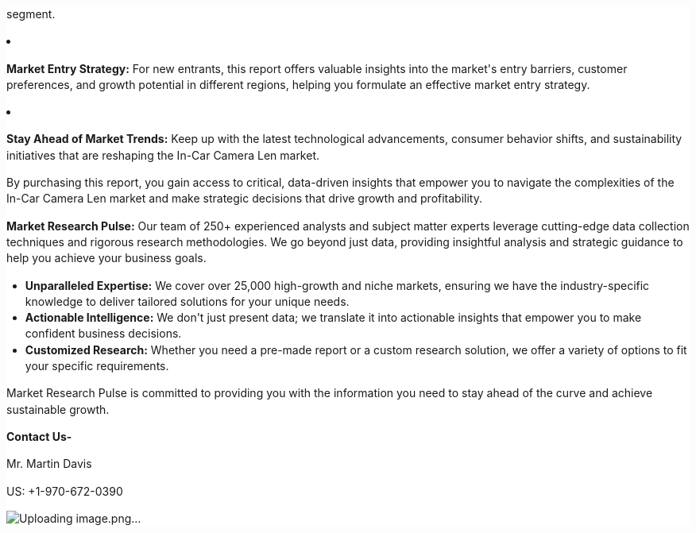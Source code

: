 segment.</p></li><li><p><strong>Market Entry Strategy:</strong> For new entrants, this report offers valuable insights into the market's entry barriers, customer preferences, and growth potential in different regions, helping you formulate an effective market entry strategy.</p></li><li><p><strong>Stay Ahead of Market Trends:</strong> Keep up with the latest technological advancements, consumer behavior shifts, and sustainability initiatives that are reshaping the In-Car Camera Len market.</p></li></ol><p>By purchasing this report, you gain access to critical, data-driven insights that empower you to navigate the complexities of the In-Car Camera Len market and make strategic decisions that drive growth and profitability.</p><p><strong>Market Research Pulse:</strong>&nbsp;Our team of 250+ experienced analysts and subject matter experts leverage cutting-edge data collection techniques and rigorous research methodologies. We go beyond just data, providing insightful analysis and strategic guidance to help you achieve your business goals.</p><ul><li><strong>Unparalleled Expertise:</strong>&nbsp;We cover over 25,000 high-growth and niche markets, ensuring we have the industry-specific knowledge to deliver tailored solutions for your unique needs.</li><li><strong>Actionable Intelligence:</strong>&nbsp;We don't just present data; we translate it into actionable insights that empower you to make confident business decisions.</li><li><strong>Customized Research:</strong>&nbsp;Whether you need a pre-made report or a custom research solution, we offer a variety of options to fit your specific requirements.</li></ul><p>Market Research Pulse is committed to providing you with the information you need to stay ahead of the curve and achieve sustainable growth.</p><p><strong>Contact Us-</strong></p><p>Mr. Martin Davis</p><p>US: +1-970-672-0390</p>
![Uploading image.png…]()
